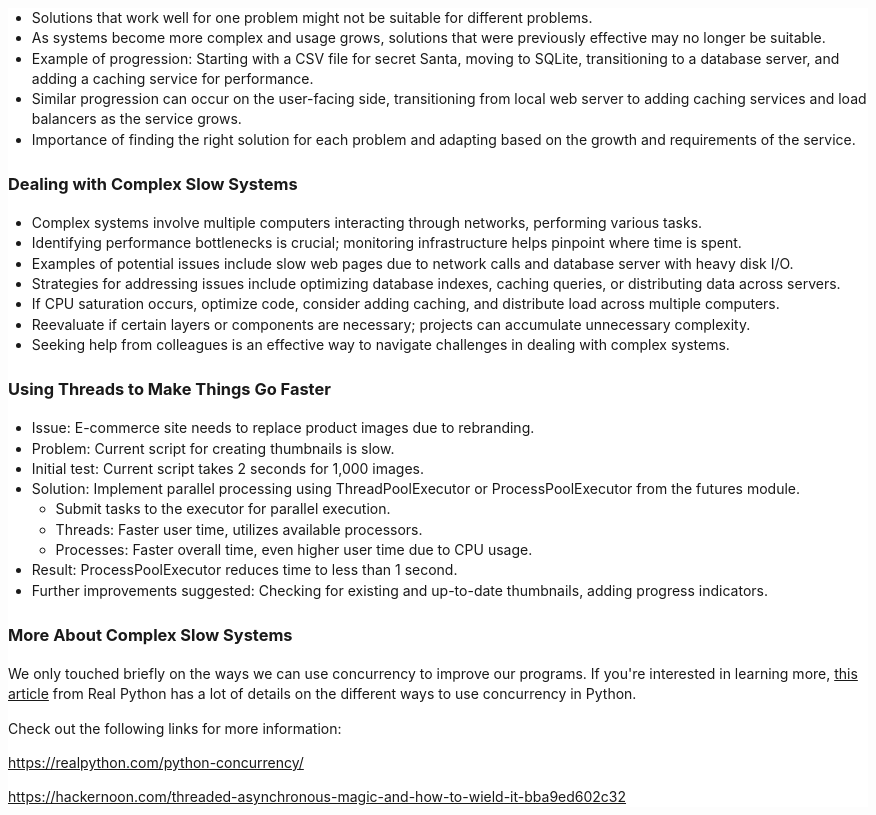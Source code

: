 - Solutions that work well for one problem might not be suitable for different problems.
- As systems become more complex and usage grows, solutions that were previously effective may no longer be suitable.
- Example of progression: Starting with a CSV file for secret Santa, moving to SQLite, transitioning to a database server, and adding a caching service for performance.
- Similar progression can occur on the user-facing side, transitioning from local web server to adding caching services and load balancers as the service grows.
- Importance of finding the right solution for each problem and adapting based on the growth and requirements of the service.

### Dealing with Complex Slow Systems

- Complex systems involve multiple computers interacting through networks, performing various tasks.
- Identifying performance bottlenecks is crucial; monitoring infrastructure helps pinpoint where time is spent.
- Examples of potential issues include slow web pages due to network calls and database server with heavy disk I/O.
- Strategies for addressing issues include optimizing database indexes, caching queries, or distributing data across servers.
- If CPU saturation occurs, optimize code, consider adding caching, and distribute load across multiple computers.
- Reevaluate if certain layers or components are necessary; projects can accumulate unnecessary complexity.
- Seeking help from colleagues is an effective way to navigate challenges in dealing with complex systems.

### Using Threads to Make Things Go Faster

- Issue: E-commerce site needs to replace product images due to rebranding.
- Problem: Current script for creating thumbnails is slow.
- Initial test: Current script takes 2 seconds for 1,000 images.
- Solution: Implement parallel processing using ThreadPoolExecutor or ProcessPoolExecutor from the futures module.
  - Submit tasks to the executor for parallel execution.
  - Threads: Faster user time, utilizes available processors.
  - Processes: Faster overall time, even higher user time due to CPU usage.
- Result: ProcessPoolExecutor reduces time to less than 1 second.
- Further improvements suggested: Checking for existing and up-to-date thumbnails, adding progress indicators.

### More About Complex Slow Systems

We only touched briefly on the ways we can use concurrency to improve our programs. If you're interested in learning more, [this article](https://realpython.com/python-concurrency/) from Real Python has a lot of details on the different ways to use concurrency in Python.

Check out the following links for more information:

<https://realpython.com/python-concurrency/>

<https://hackernoon.com/threaded-asynchronous-magic-and-how-to-wield-it-bba9ed602c32>

